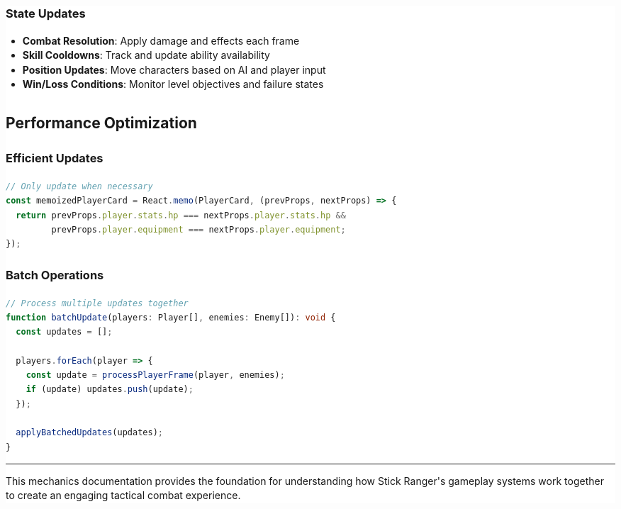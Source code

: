 ### State Updates

- **Combat Resolution**: Apply damage and effects each frame
- **Skill Cooldowns**: Track and update ability availability
- **Position Updates**: Move characters based on AI and player input
- **Win/Loss Conditions**: Monitor level objectives and failure states

## Performance Optimization

### Efficient Updates

```typescript
// Only update when necessary
const memoizedPlayerCard = React.memo(PlayerCard, (prevProps, nextProps) => {
  return prevProps.player.stats.hp === nextProps.player.stats.hp &&
         prevProps.player.equipment === nextProps.player.equipment;
});
```

### Batch Operations

```typescript
// Process multiple updates together
function batchUpdate(players: Player[], enemies: Enemy[]): void {
  const updates = [];
  
  players.forEach(player => {
    const update = processPlayerFrame(player, enemies);
    if (update) updates.push(update);
  });
  
  applyBatchedUpdates(updates);
}
```

---

This mechanics documentation provides the foundation for understanding how Stick Ranger's gameplay systems work together to create an engaging tactical combat experience.
